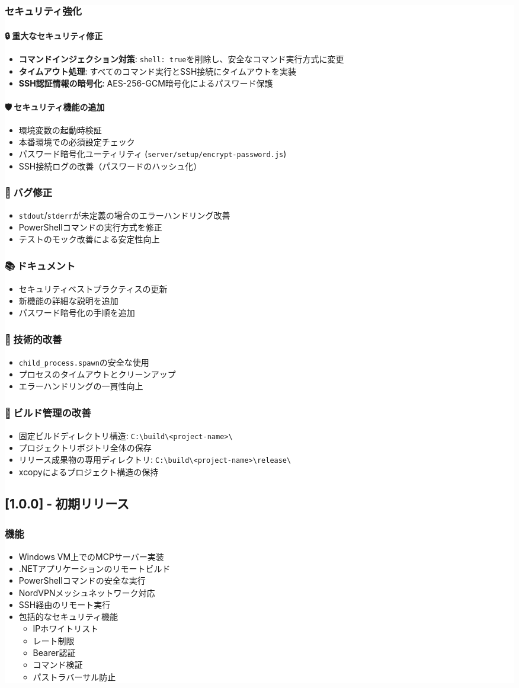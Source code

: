 ### セキュリティ強化

#### 🔒 重大なセキュリティ修正
- **コマンドインジェクション対策**: `shell: true`を削除し、安全なコマンド実行方式に変更
- **タイムアウト処理**: すべてのコマンド実行とSSH接続にタイムアウトを実装
- **SSH認証情報の暗号化**: AES-256-GCM暗号化によるパスワード保護

#### 🛡️ セキュリティ機能の追加
- 環境変数の起動時検証
- 本番環境での必須設定チェック
- パスワード暗号化ユーティリティ (`server/setup/encrypt-password.js`)
- SSH接続ログの改善（パスワードのハッシュ化）

### 🐛 バグ修正
- `stdout`/`stderr`が未定義の場合のエラーハンドリング改善
- PowerShellコマンドの実行方式を修正
- テストのモック改善による安定性向上

### 📚 ドキュメント
- セキュリティベストプラクティスの更新
- 新機能の詳細な説明を追加
- パスワード暗号化の手順を追加

### 🔧 技術的改善
- `child_process.spawn`の安全な使用
- プロセスのタイムアウトとクリーンアップ
- エラーハンドリングの一貫性向上

### 📁 ビルド管理の改善
- 固定ビルドディレクトリ構造: `C:\build\<project-name>\`
- プロジェクトリポジトリ全体の保存
- リリース成果物の専用ディレクトリ: `C:\build\<project-name>\release\`
- xcopyによるプロジェクト構造の保持

## [1.0.0] - 初期リリース

### 機能
- Windows VM上でのMCPサーバー実装
- .NETアプリケーションのリモートビルド
- PowerShellコマンドの安全な実行
- NordVPNメッシュネットワーク対応
- SSH経由のリモート実行
- 包括的なセキュリティ機能
  - IPホワイトリスト
  - レート制限
  - Bearer認証
  - コマンド検証
  - パストラバーサル防止